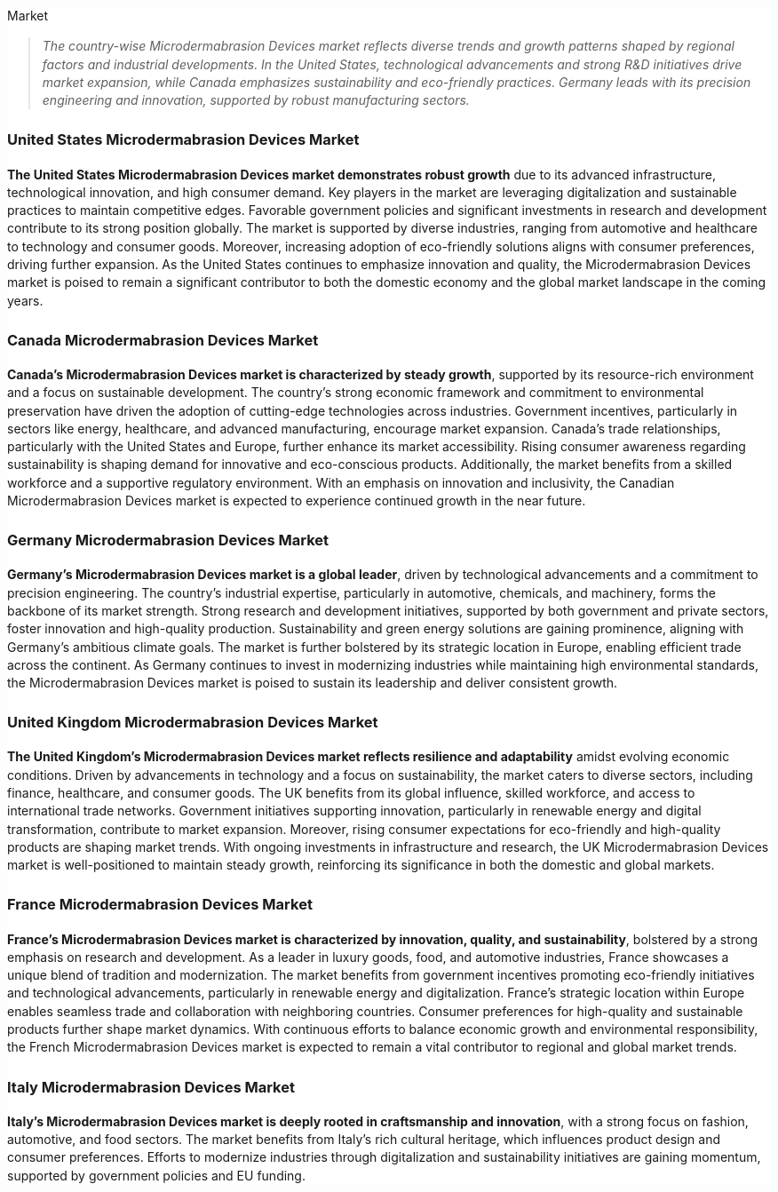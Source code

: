 Market<br /></span></h1><blockquote><p><em><span class="">The country-wise Microdermabrasion Devices market reflects diverse trends and growth patterns shaped by regional factors and industrial developments. In the United States, technological advancements and strong R&amp;D initiatives drive market expansion, while Canada emphasizes sustainability and eco-friendly practices. Germany leads with its precision engineering and innovation, supported by robust manufacturing sectors.</span></em></p></blockquote><h3><strong>United States Microdermabrasion Devices Market</strong></h3><p><strong>The United States Microdermabrasion Devices market demonstrates robust growth</strong> due to its advanced infrastructure, technological innovation, and high consumer demand. Key players in the market are leveraging digitalization and sustainable practices to maintain competitive edges. Favorable government policies and significant investments in research and development contribute to its strong position globally. The market is supported by diverse industries, ranging from automotive and healthcare to technology and consumer goods. Moreover, increasing adoption of eco-friendly solutions aligns with consumer preferences, driving further expansion. As the United States continues to emphasize innovation and quality, the Microdermabrasion Devices market is poised to remain a significant contributor to both the domestic economy and the global market landscape in the coming years.</p><h3><strong>Canada Microdermabrasion Devices Market</strong></h3><p><strong>Canada&rsquo;s Microdermabrasion Devices market is characterized by steady growth</strong>, supported by its resource-rich environment and a focus on sustainable development. The country&rsquo;s strong economic framework and commitment to environmental preservation have driven the adoption of cutting-edge technologies across industries. Government incentives, particularly in sectors like energy, healthcare, and advanced manufacturing, encourage market expansion. Canada&rsquo;s trade relationships, particularly with the United States and Europe, further enhance its market accessibility. Rising consumer awareness regarding sustainability is shaping demand for innovative and eco-conscious products. Additionally, the market benefits from a skilled workforce and a supportive regulatory environment. With an emphasis on innovation and inclusivity, the Canadian Microdermabrasion Devices market is expected to experience continued growth in the near future.</p><h3><strong>Germany Microdermabrasion Devices Market</strong></h3><p><strong>Germany&rsquo;s Microdermabrasion Devices market is a global leader</strong>, driven by technological advancements and a commitment to precision engineering. The country&rsquo;s industrial expertise, particularly in automotive, chemicals, and machinery, forms the backbone of its market strength. Strong research and development initiatives, supported by both government and private sectors, foster innovation and high-quality production. Sustainability and green energy solutions are gaining prominence, aligning with Germany&rsquo;s ambitious climate goals. The market is further bolstered by its strategic location in Europe, enabling efficient trade across the continent. As Germany continues to invest in modernizing industries while maintaining high environmental standards, the Microdermabrasion Devices market is poised to sustain its leadership and deliver consistent growth.</p><h3><strong>United Kingdom Microdermabrasion Devices Market</strong></h3><p><strong>The United Kingdom&rsquo;s Microdermabrasion Devices market reflects resilience and adaptability</strong> amidst evolving economic conditions. Driven by advancements in technology and a focus on sustainability, the market caters to diverse sectors, including finance, healthcare, and consumer goods. The UK benefits from its global influence, skilled workforce, and access to international trade networks. Government initiatives supporting innovation, particularly in renewable energy and digital transformation, contribute to market expansion. Moreover, rising consumer expectations for eco-friendly and high-quality products are shaping market trends. With ongoing investments in infrastructure and research, the UK Microdermabrasion Devices market is well-positioned to maintain steady growth, reinforcing its significance in both the domestic and global markets.</p><h3><strong>France Microdermabrasion Devices Market</strong></h3><p><strong>France&rsquo;s Microdermabrasion Devices market is characterized by innovation, quality, and sustainability</strong>, bolstered by a strong emphasis on research and development. As a leader in luxury goods, food, and automotive industries, France showcases a unique blend of tradition and modernization. The market benefits from government incentives promoting eco-friendly initiatives and technological advancements, particularly in renewable energy and digitalization. France&rsquo;s strategic location within Europe enables seamless trade and collaboration with neighboring countries. Consumer preferences for high-quality and sustainable products further shape market dynamics. With continuous efforts to balance economic growth and environmental responsibility, the French Microdermabrasion Devices market is expected to remain a vital contributor to regional and global market trends.</p><h3><strong>Italy Microdermabrasion Devices Market</strong></h3><p><strong>Italy&rsquo;s Microdermabrasion Devices market is deeply rooted in craftsmanship and innovation</strong>, with a strong focus on fashion, automotive, and food sectors. The market benefits from Italy&rsquo;s rich cultural heritage, which influences product design and consumer preferences. Efforts to modernize industries through digitalization and sustainability initiatives are gaining momentum, supported by government policies and EU funding.